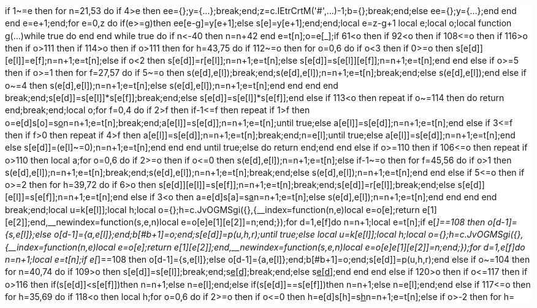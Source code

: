 if 1~=e then for n=21,53 do if 4>e then ee={};y={...};break;end;z=c.IEtrCrtM('#',...)-1;b={};break;end;else ee={};y={...};end end end e=e+1;end;for e=0,z do if(e>=g)then ee[e-g]=y[e+1];else s[e]=y[e+1];end;end;local e=z-g+1 local e;local o;local function g(...)while true do end end while true do if n<-40 then n=n+42 end e=t[n];o=e[_];if 61<o then if 92<o then if 108<=o then if 116>o then if o>111 then if 114>o then if o>111 then for h=43,75 do if 112~=o then for o=0,6 do if o<3 then if 0>=o then s[e[d]][e[l]]=e[f];n=n+1;e=t[n];else if o<2 then s[e[d]]=r[e[l]];n=n+1;e=t[n];else s[e[d]]=s[e[l]][e[f]];n=n+1;e=t[n];end end else if o>=5 then if o>=1 then for f=27,57 do if 5~=o then s(e[d],e[l]);break;end;s(e[d],e[l]);n=n+1;e=t[n];break;end;else s(e[d],e[l]);end else if o~=4 then s(e[d],e[l]);n=n+1;e=t[n];else s(e[d],e[l]);n=n+1;e=t[n];end end end end break;end;s[e[d]]=s[e[l]]*s[e[f]];break;end;else s[e[d]]=s[e[l]]*s[e[f]];end else if 113<o then repeat if o~=114 then do return end;break;end;local o;for f=0,4 do if 2>f then if-1<=f then repeat if 1>f then o=e[d]s[o]=s[o]()n=n+1;e=t[n];break;end;a[e[l]]=s[e[d]];n=n+1;e=t[n];until true;else a[e[l]]=s[e[d]];n=n+1;e=t[n];end else if 3<=f then if f>0 then repeat if 4>f then a[e[l]]=s[e[d]];n=n+1;e=t[n];break;end;n=e[l];until true;else a[e[l]]=s[e[d]];n=n+1;e=t[n];end else s[e[d]]=(e[l]~=0);n=n+1;e=t[n];end end end until true;else do return end;end end else if o>=110 then if 106<=o then repeat if o>110 then local a;for o=0,6 do if 2>=o then if o<=0 then s(e[d],e[l]);n=n+1;e=t[n];else if-1~=o then for f=45,56 do if o>1 then s(e[d],e[l]);n=n+1;e=t[n];break;end;s(e[d],e[l]);n=n+1;e=t[n];break;end;else s(e[d],e[l]);n=n+1;e=t[n];end end else if 5<=o then if o>=2 then for h=39,72 do if 6>o then s[e[d]][e[l]]=s[e[f]];n=n+1;e=t[n];break;end;s[e[d]]=r[e[l]];break;end;else s[e[d]][e[l]]=s[e[f]];n=n+1;e=t[n];end else if 3<o then a=e[d]s[a]=s[a](h(s,a+1,e[l]))n=n+1;e=t[n];else s(e[d],e[l]);n=n+1;e=t[n];end end end end break;end;local u=k[e[l]];local h;local o={};h=c.JvOGMSgi({},{__index=function(n,e)local e=o[e];return e[1][e[2]];end,__newindex=function(s,e,n)local e=o[e]e[1][e[2]]=n;end;});for d=1,e[f]do n=n+1;local e=t[n];if e[_]==108 then o[d-1]={s,e[l]};else o[d-1]={a,e[l]};end;b[#b+1]=o;end;s[e[d]]=p(u,h,r);until true;else local u=k[e[l]];local h;local o={};h=c.JvOGMSgi({},{__index=function(n,e)local e=o[e];return e[1][e[2]];end,__newindex=function(s,e,n)local e=o[e]e[1][e[2]]=n;end;});for d=1,e[f]do n=n+1;local e=t[n];if e[_]==108 then o[d-1]={s,e[l]};else o[d-1]={a,e[l]};end;b[#b+1]=o;end;s[e[d]]=p(u,h,r);end else if o~=104 then for n=40,74 do if 109>o then s[e[d]]=s[e[l]];break;end;s[e[d]]();break;end;else s[e[d]]();end end end else if 120>o then if o<=117 then if o>116 then if(s[e[d]]<s[e[f]])then n=n+1;else n=e[l];end;else if(s[e[d]]==s[e[f]])then n=n+1;else n=e[l];end;end else if 117<=o then for h=35,69 do if 118<o then local h;for o=0,6 do if 2>=o then if o<=0 then h=e[d]s[h]=s[h](s[h+1])n=n+1;e=t[n];else if o>-2 then for h=
